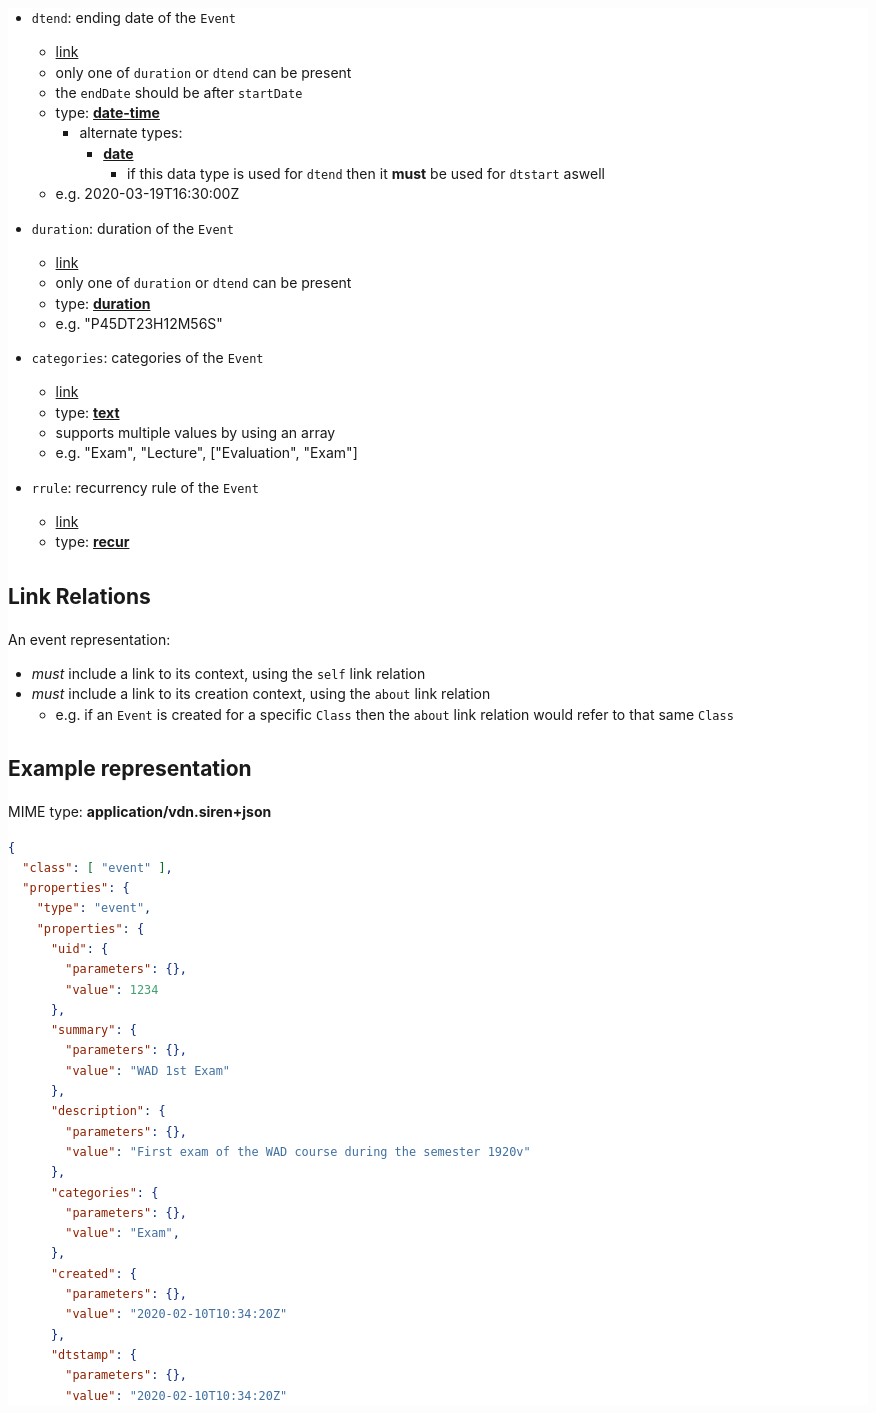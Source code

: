 * `dtend`: ending date of the `Event`
  - [link](https://tools.ietf.org/html/rfc5545#section-3.8.2.2)
  - only one of `duration` or `dtend` can be present
  - the `endDate` should be after `startDate`
  - type: [**date-time**](https://tools.ietf.org/html/rfc5545#section-3.3.5)
    - alternate types:
      - [**date**](https://tools.ietf.org/html/rfc5545#section-3.3.4)
        - if this data type is used for `dtend` then it **must** be used for `dtstart` aswell
  - e.g. 2020-03-19T16:30:00Z

* `duration`: duration of the `Event`
  - [link](https://tools.ietf.org/html/rfc5545#section-3.8.2.5)
  - only one of `duration` or `dtend` can be present
  - type: [**duration**](https://tools.ietf.org/html/rfc5545#section-3.3.6)
  - e.g. "P45DT23H12M56S"

* `categories`: categories of the `Event`
  - [link](https://tools.ietf.org/html/rfc5545#section-3.8.1.2)
  - type: [**text**](https://tools.ietf.org/html/rfc5545#section-3.3.11)
  - supports multiple values by using an array
  - e.g. "Exam", "Lecture", ["Evaluation", "Exam"]

* `rrule`: recurrency rule of the `Event`
  - [link](https://tools.ietf.org/html/rfc5545#section-3.8.5.3)
  - type: [**recur**](https://tools.ietf.org/html/rfc5545#section-3.3.10)

## Link Relations
An event representation:
* *must* include a link to its context, using the `self` link relation
* *must* include a link to its creation context, using the `about` link relation
  - e.g. if an `Event` is created for a specific `Class` then the `about` link relation would refer to that same `Class`

## Example representation
MIME type: __application/vdn.siren+json__
```json
{
  "class": [ "event" ],
  "properties": {
    "type": "event",
    "properties": {
      "uid": {
        "parameters": {},
        "value": 1234
      },
      "summary": {
        "parameters": {},
        "value": "WAD 1st Exam"
      },
      "description": {
        "parameters": {},
        "value": "First exam of the WAD course during the semester 1920v"
      },
      "categories": {
        "parameters": {},
        "value": "Exam",
      },
      "created": {
        "parameters": {},
        "value": "2020-02-10T10:34:20Z"
      },
      "dtstamp": {
        "parameters": {},
        "value": "2020-02-10T10:34:20Z"
```